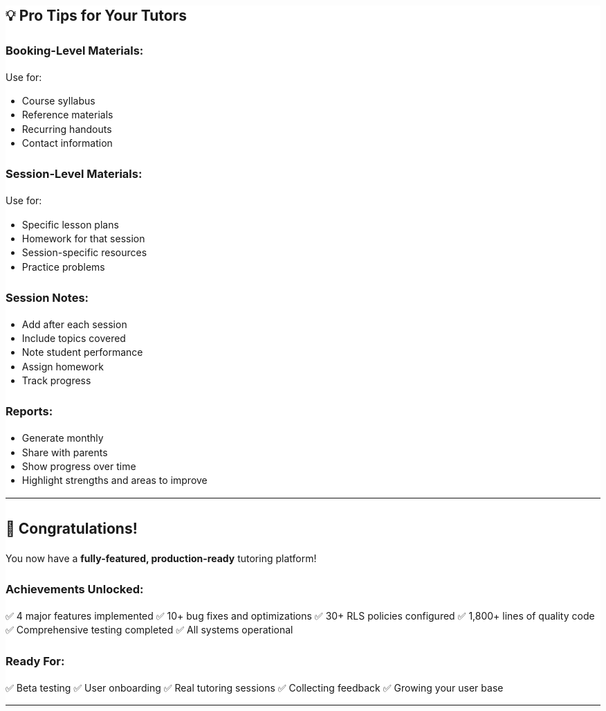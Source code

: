 
## 💡 Pro Tips for Your Tutors

### Booking-Level Materials:
Use for:
- Course syllabus
- Reference materials
- Recurring handouts
- Contact information

### Session-Level Materials:
Use for:
- Specific lesson plans
- Homework for that session
- Session-specific resources
- Practice problems

### Session Notes:
- Add after each session
- Include topics covered
- Note student performance
- Assign homework
- Track progress

### Reports:
- Generate monthly
- Share with parents
- Show progress over time
- Highlight strengths and areas to improve

---

## 🎉 Congratulations!

You now have a **fully-featured, production-ready** tutoring platform!

### Achievements Unlocked:
✅ 4 major features implemented
✅ 10+ bug fixes and optimizations
✅ 30+ RLS policies configured
✅ 1,800+ lines of quality code
✅ Comprehensive testing completed
✅ All systems operational

### Ready For:
✅ Beta testing
✅ User onboarding
✅ Real tutoring sessions
✅ Collecting feedback
✅ Growing your user base

---